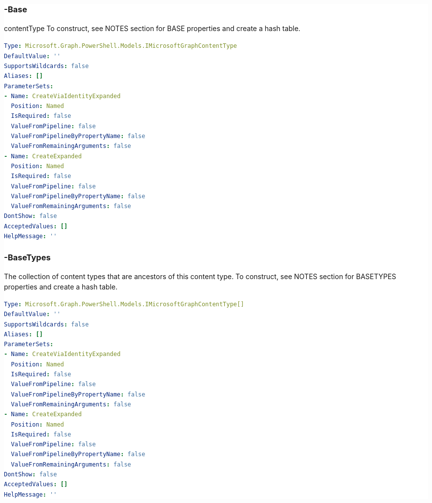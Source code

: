 ### -Base

contentType
To construct, see NOTES section for BASE properties and create a hash table.

```yaml
Type: Microsoft.Graph.PowerShell.Models.IMicrosoftGraphContentType
DefaultValue: ''
SupportsWildcards: false
Aliases: []
ParameterSets:
- Name: CreateViaIdentityExpanded
  Position: Named
  IsRequired: false
  ValueFromPipeline: false
  ValueFromPipelineByPropertyName: false
  ValueFromRemainingArguments: false
- Name: CreateExpanded
  Position: Named
  IsRequired: false
  ValueFromPipeline: false
  ValueFromPipelineByPropertyName: false
  ValueFromRemainingArguments: false
DontShow: false
AcceptedValues: []
HelpMessage: ''
```

### -BaseTypes

The collection of content types that are ancestors of this content type.
To construct, see NOTES section for BASETYPES properties and create a hash table.

```yaml
Type: Microsoft.Graph.PowerShell.Models.IMicrosoftGraphContentType[]
DefaultValue: ''
SupportsWildcards: false
Aliases: []
ParameterSets:
- Name: CreateViaIdentityExpanded
  Position: Named
  IsRequired: false
  ValueFromPipeline: false
  ValueFromPipelineByPropertyName: false
  ValueFromRemainingArguments: false
- Name: CreateExpanded
  Position: Named
  IsRequired: false
  ValueFromPipeline: false
  ValueFromPipelineByPropertyName: false
  ValueFromRemainingArguments: false
DontShow: false
AcceptedValues: []
HelpMessage: ''
```
